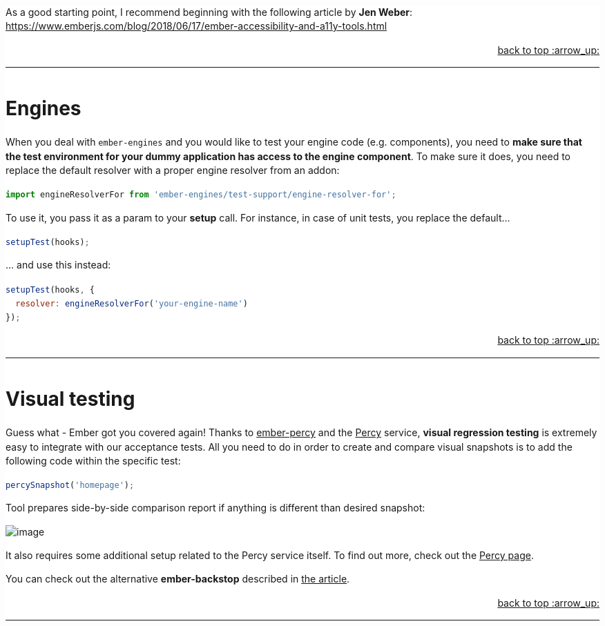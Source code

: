 As a good starting point, I recommend beginning with the following article by **Jen Weber**: https://www.emberjs.com/blog/2018/06/17/ember-accessibility-and-a11y-tools.html

<p align="right"><a href="#Table-of-Contents">back to top :arrow_up:</a></p>

* * *

# Engines

When you deal with `ember-engines` and you would like to test your engine code (e.g. components),  you need to **make sure that the test environment for your dummy application has access to the engine component**. To make sure it does, you need to replace the default resolver with a proper engine resolver from an addon:

```javascript
import engineResolverFor from 'ember-engines/test-support/engine-resolver-for';
```

To use it, you pass it as a param to your **setup** call. For instance, in case of unit tests, you replace the default...

```javascript
setupTest(hooks);
```

... and use this instead:

```javascript
setupTest(hooks, {
  resolver: engineResolverFor('your-engine-name')
});
```

<p align="right"><a href="#Table-of-Contents">back to top :arrow_up:</a></p>

* * *

# Visual testing

Guess what - Ember got you covered again! Thanks to [ember-percy](https://github.com/percy/ember-percy) and the [Percy](https://percy.io/) service, **visual regression testing** is extremely easy to integrate with our acceptance tests. All you need to do in order to create and compare visual snapshots is to add the following code within the specific test:

```javascript
percySnapshot('homepage');
```

Tool prepares side-by-side comparison report if anything is different than desired snapshot:

![image](https://user-images.githubusercontent.com/1891508/66645444-f70e8080-ec12-11e9-87c4-d65b50a48295.png)

It also requires some additional setup related to the Percy service itself. To find out more, check out the [Percy page](https://docs.percy.io/docs/ember).

You can check out the alternative **ember-backstop** described in [the article](https://www.linkedin.com/pulse/ember-backstop-visual-regression-testing-tutorial-garris-shipon/).

<p align="right"><a href="#Table-of-Contents">back to top :arrow_up:</a></p>

* * *
